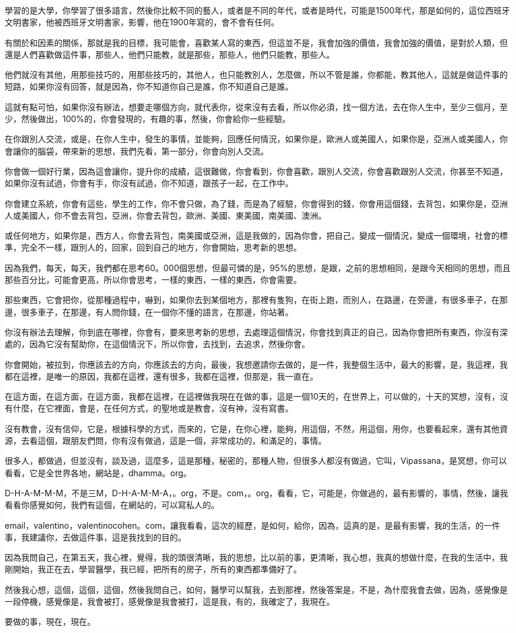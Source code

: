 學習的是大學，你學習了很多語言，然後你比較不同的藝人，或者是不同的年代，或者是時代，可能是1500年代，那是如何的，這位西班牙文明書家，他被西班牙文明書家，影響，他在1900年寫的，會不會有任何。

有關於和因素的關係，那就是我的目標，我可能會，喜歡某人寫的東西，但這並不是，我會加強的價值，我會加強的價值，是對於人類，但還是人們喜歡做這件事，那些人，他們只能教，就是那些，那些人，他們只能教，那些人。

他們就沒有其他，用那些技巧的，用那些技巧的，其他人，也只能教別人，怎麼做，所以不管是誰，你都能，教其他人，這就是做這件事的短路，如果你沒有回答，就是因為，你不知道你自己是誰，你不知道自己是誰。

這就有點可怕，如果你沒有辦法，想要走哪個方向，就代表你，從來沒有去看，所以你必須，找一個方法，去在你人生中，至少三個月，至少，然後做出，100%的，你會發現的，有趣的事，然後，你會給你一些經驗。

在你跟別人交流，或是，在你人生中，發生的事情，並能夠，回應任何情況，如果你是，歐洲人或美國人，如果你是，亞洲人或美國人，你會讓你的腦袋，帶來新的思想，我們先看，第一部分，你會向別人交流。

你會做一個好行業，因為這會讓你，提升你的成績，這很難做，你會看到，你會喜歡，跟別人交流，你會喜歡跟別人交流，你甚至不知道，如果你沒有試過，你會有手，你沒有試過，你不知道，跟孩子一起，在工作中。

你會建立系統，你會有這些，學生的工作，你不會只做，為了錢，而是為了經驗，你會得到的錢，你會用這個錢，去背包，如果你是，亞洲人或美國人，你不會去背包，亞洲，你會去背包，歐洲、美國、東美國，南美國、澳洲。

或任何地方，如果你是，西方人，你會去背包，南美國或亞洲，這是我做的，因為你會，把自己，變成一個情況，變成一個環境，社會的標準，完全不一樣，跟別人的，回家，回到自己的地方，你會開始，思考新的思想。

因為我們，每天，每天，我們都在思考60。000個思想，但最可憐的是，95%的思想，是跟，之前的思想相同，是跟今天相同的思想，而且那些百分比，可能會更高，所以你會思考，一樣的東西，一樣的東西，你會需要。

那些東西，它會把你，從那種過程中，嚇到，如果你去到某個地方，那裡有隻狗，在街上跑，而別人，在路邊，在旁邊，有很多車子，在那邊，很多車子，在那邊，有人問你錢，在一個你不懂的語言，在那邊，你站著。

你沒有辦法去理解，你到底在哪裡，你會有，要來思考新的思想，去處理這個情況，你會找到真正的自己，因為你會把所有東西，你沒有深處的，因為它沒有幫助你，在這個情況下，所以你會，去找到，去追求，然後你會。

你會開始，被拉到，你應該去的方向，你應該去的方向，最後，我想邀請你去做的，是一件，我整個生活中，最大的影響，是，我這裡，我都在這裡，是唯一的原因，我都在這裡，還有很多，我都在這裡，但那是，我一直在。

在這方面，在這方面，在這方面，我都在這裡，在這裡做我現在在做的事，這是一個10天的，在世界上，可以做的，十天的冥想，沒有，沒有什麼，在它裡面，會是，在任何方式，的聖地或是教會，沒有神，沒有寫書。

沒有教會，沒有信仰，它是，根據科學的方式，而來的，它是，在你心裡，能夠，用這個，不然，用這個，用你，也要看起來，還有其他資源，去看這個，跟朋友們問，你有沒有做過，這是一個，非常成功的，和滿足的，事情。

很多人，都做過，但並沒有，談及過，這麼多，這是那種，秘密的，那種人物，但很多人都沒有做過，它叫，Vipassana，是冥想，你可以看看，它是全世界各地，網站是，dhamma。org。

D-H-A-M-M-M，不是三M，D-H-A-M-M-A，。org，不是。com，。org，看看，它，可能是，你做過的，最有影響的，事情，然後，讓我看看你感覺如何，我們有這個，在網站的，可以寫私人的。

email，valentino，valentinocohen。com，讓我看看，這次的經歷，是如何，給你，因為，這真的是，是最有影響，我的生活，的一件事，我建議你，去做這件事，這是我找到的目的。

因為我問自己，在第五天，我心裡，覺得，我的頭很清晰，我的思想，比以前的事，更清晰，我心想，我真的想做什麼，在我的生活中，我剛開始，我正在去，學習醫學，我已經，把所有的房子，所有的東西都準備好了。

然後我心想，這個，這個，這個，然後我問自己，如何，醫學可以幫我，去到那裡，然後答案是，不是，為什麼我會去做，因為，感覺像是一段停機，感覺像是，我會被打，感覺像是我會被打，這是我，有的，我確定了，我現在。

要做的事，現在，現在。